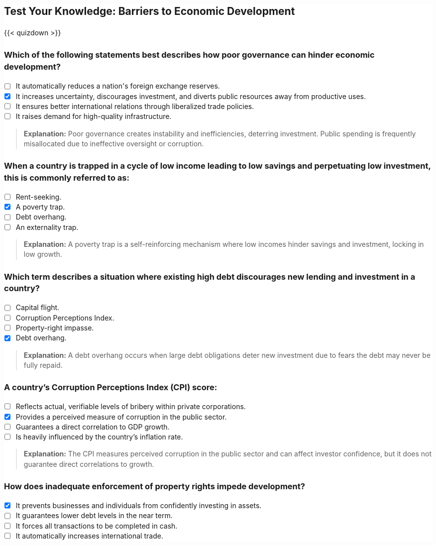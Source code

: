 ## Test Your Knowledge: Barriers to Economic Development

{{< quizdown >}}

### Which of the following statements best describes how poor governance can hinder economic development?

- [ ] It automatically reduces a nation's foreign exchange reserves.
- [x] It increases uncertainty, discourages investment, and diverts public resources away from productive uses.
- [ ] It ensures better international relations through liberalized trade policies.
- [ ] It raises demand for high-quality infrastructure.

> **Explanation:** Poor governance creates instability and inefficiencies, deterring investment. Public spending is frequently misallocated due to ineffective oversight or corruption.

### When a country is trapped in a cycle of low income leading to low savings and perpetuating low investment, this is commonly referred to as:

- [ ] Rent-seeking.
- [x] A poverty trap.
- [ ] Debt overhang.
- [ ] An externality trap.

> **Explanation:** A poverty trap is a self-reinforcing mechanism where low incomes hinder savings and investment, locking in low growth.

### Which term describes a situation where existing high debt discourages new lending and investment in a country?

- [ ] Capital flight.
- [ ] Corruption Perceptions Index.
- [ ] Property-right impasse.
- [x] Debt overhang.

> **Explanation:** A debt overhang occurs when large debt obligations deter new investment due to fears the debt may never be fully repaid.

### A country’s Corruption Perceptions Index (CPI) score:

- [ ] Reflects actual, verifiable levels of bribery within private corporations.
- [x] Provides a perceived measure of corruption in the public sector.
- [ ] Guarantees a direct correlation to GDP growth.
- [ ] Is heavily influenced by the country’s inflation rate.

> **Explanation:** The CPI measures perceived corruption in the public sector and can affect investor confidence, but it does not guarantee direct correlations to growth.

### How does inadequate enforcement of property rights impede development?

- [x] It prevents businesses and individuals from confidently investing in assets.
- [ ] It guarantees lower debt levels in the near term.
- [ ] It forces all transactions to be completed in cash.
- [ ] It automatically increases international trade.
